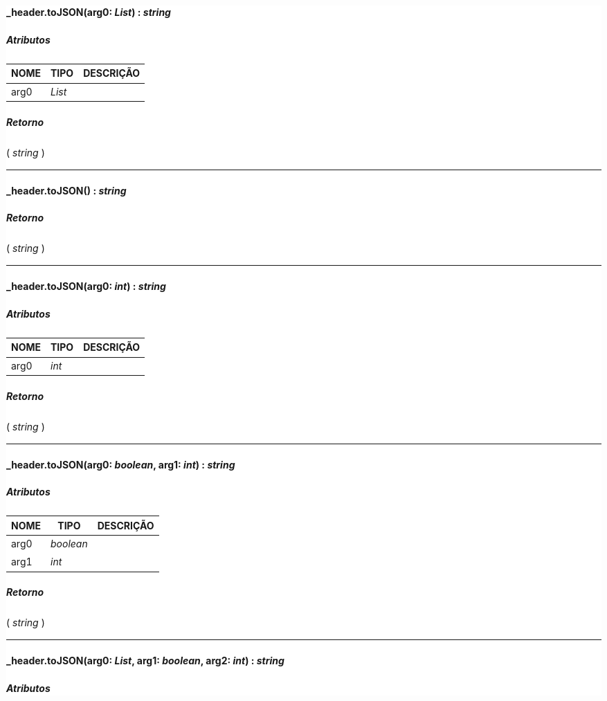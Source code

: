 #### _header.toJSON(arg0: _List_) : _string_
##### Atributos

| NOME | TIPO | DESCRIÇÃO |
|---|---|---|
| arg0 | _List_ |   |

##### Retorno

( _string_ )


---

#### _header.toJSON() : _string_
##### Retorno

( _string_ )


---

#### _header.toJSON(arg0: _int_) : _string_
##### Atributos

| NOME | TIPO | DESCRIÇÃO |
|---|---|---|
| arg0 | _int_ |   |

##### Retorno

( _string_ )


---

#### _header.toJSON(arg0: _boolean_, arg1: _int_) : _string_
##### Atributos

| NOME | TIPO | DESCRIÇÃO |
|---|---|---|
| arg0 | _boolean_ |   |
| arg1 | _int_ |   |

##### Retorno

( _string_ )


---

#### _header.toJSON(arg0: _List_, arg1: _boolean_, arg2: _int_) : _string_
##### Atributos
